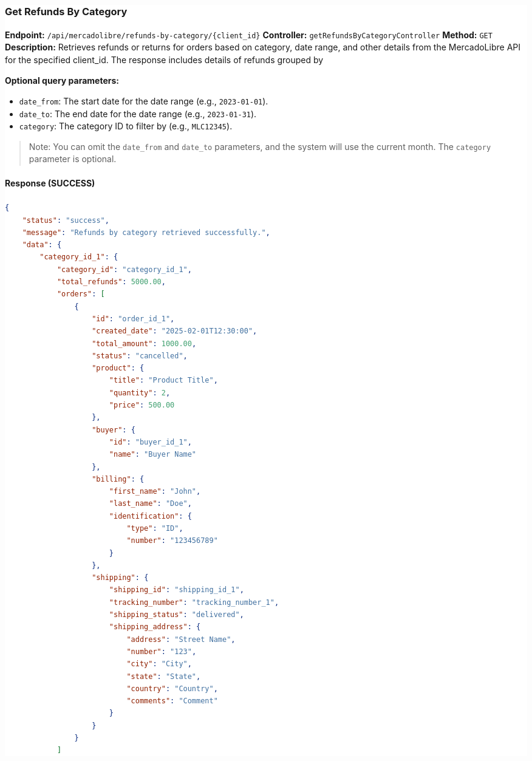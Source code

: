 ### Get Refunds By Category
**Endpoint:** `/api/mercadolibre/refunds-by-category/{client_id}`
**Controller:** `getRefundsByCategoryController`
**Method:** `GET`
**Description:** Retrieves refunds or returns for orders based on category, date range, and other details from the MercadoLibre API for the specified client_id. The response includes details of refunds grouped by

**Optional query parameters:**
- `date_from`: The start date for the date range (e.g., `2023-01-01`).
- `date_to`: The end date for the date range (e.g., `2023-01-31`).
- `category`: The category ID to filter by (e.g., `MLC12345`).

> Note: You can omit the `date_from` and `date_to` parameters, and the system will use the current month. The `category` parameter is optional.

#### Response (SUCCESS)

```json
{
    "status": "success",
    "message": "Refunds by category retrieved successfully.",
    "data": {
        "category_id_1": {
            "category_id": "category_id_1",
            "total_refunds": 5000.00,
            "orders": [
                {
                    "id": "order_id_1",
                    "created_date": "2025-02-01T12:30:00",
                    "total_amount": 1000.00,
                    "status": "cancelled",
                    "product": {
                        "title": "Product Title",
                        "quantity": 2,
                        "price": 500.00
                    },
                    "buyer": {
                        "id": "buyer_id_1",
                        "name": "Buyer Name"
                    },
                    "billing": {
                        "first_name": "John",
                        "last_name": "Doe",
                        "identification": {
                            "type": "ID",
                            "number": "123456789"
                        }
                    },
                    "shipping": {
                        "shipping_id": "shipping_id_1",
                        "tracking_number": "tracking_number_1",
                        "shipping_status": "delivered",
                        "shipping_address": {
                            "address": "Street Name",
                            "number": "123",
                            "city": "City",
                            "state": "State",
                            "country": "Country",
                            "comments": "Comment"
                        }
                    }
                }
            ]
```